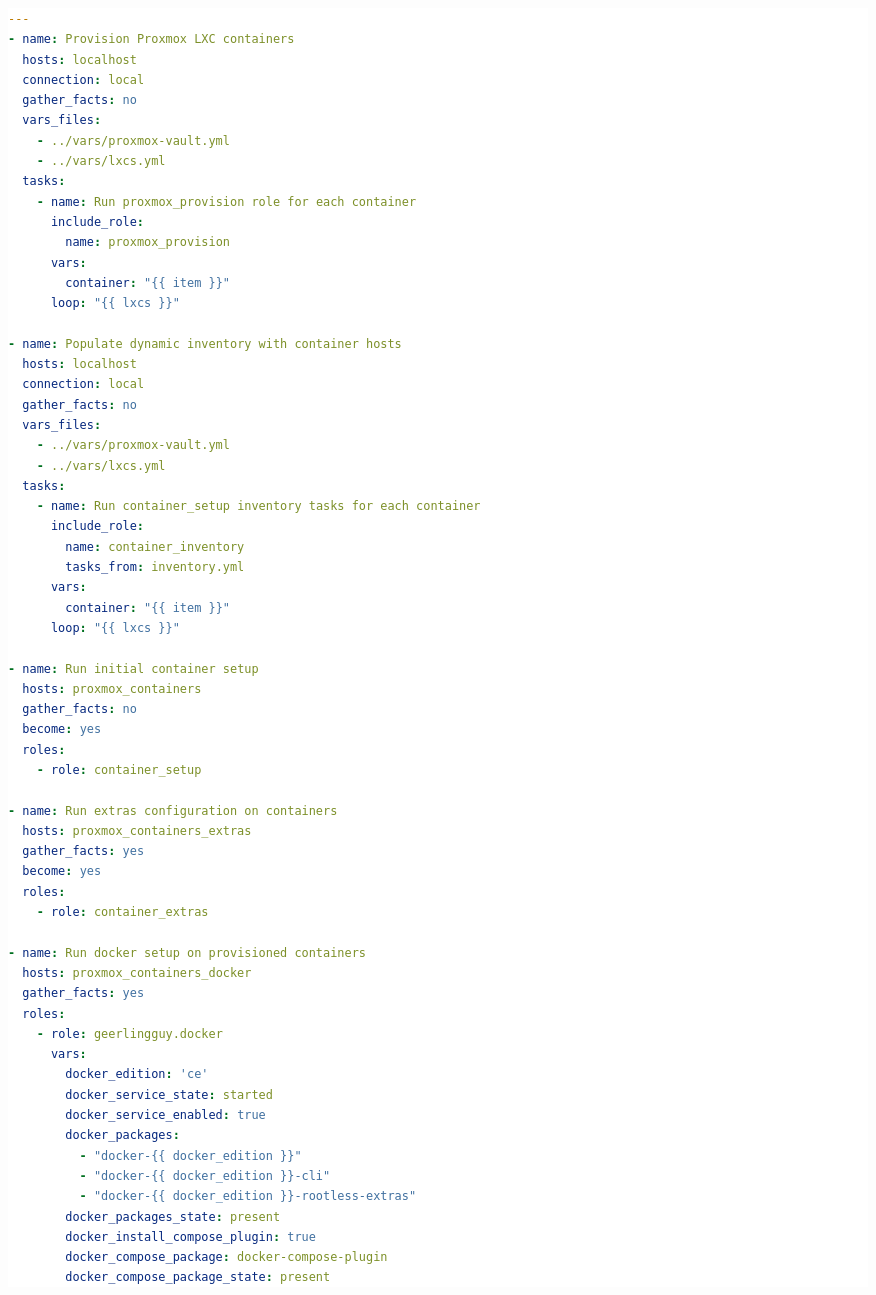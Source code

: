 ```yaml
---
- name: Provision Proxmox LXC containers
  hosts: localhost
  connection: local
  gather_facts: no
  vars_files:
    - ../vars/proxmox-vault.yml
    - ../vars/lxcs.yml
  tasks:
    - name: Run proxmox_provision role for each container
      include_role:
        name: proxmox_provision
      vars:
        container: "{{ item }}"
      loop: "{{ lxcs }}"

- name: Populate dynamic inventory with container hosts
  hosts: localhost
  connection: local
  gather_facts: no
  vars_files:
    - ../vars/proxmox-vault.yml
    - ../vars/lxcs.yml
  tasks:
    - name: Run container_setup inventory tasks for each container
      include_role:
        name: container_inventory
        tasks_from: inventory.yml
      vars:
        container: "{{ item }}"
      loop: "{{ lxcs }}"

- name: Run initial container setup
  hosts: proxmox_containers
  gather_facts: no
  become: yes
  roles: 
    - role: container_setup

- name: Run extras configuration on containers
  hosts: proxmox_containers_extras
  gather_facts: yes
  become: yes
  roles: 
    - role: container_extras

- name: Run docker setup on provisioned containers
  hosts: proxmox_containers_docker
  gather_facts: yes
  roles:
    - role: geerlingguy.docker
      vars:
        docker_edition: 'ce'
        docker_service_state: started
        docker_service_enabled: true
        docker_packages:
          - "docker-{{ docker_edition }}"
          - "docker-{{ docker_edition }}-cli"
          - "docker-{{ docker_edition }}-rootless-extras"
        docker_packages_state: present
        docker_install_compose_plugin: true
        docker_compose_package: docker-compose-plugin
        docker_compose_package_state: present
```